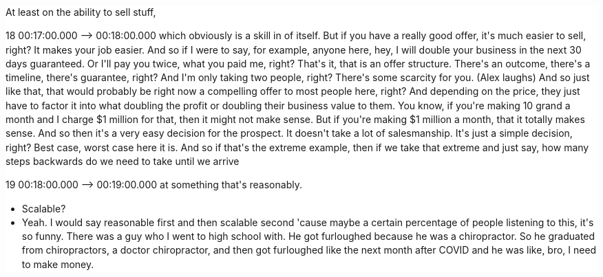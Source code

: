 At least on the ability to sell stuff,

18
00:17:00.000 --> 00:18:00.000
which obviously is a skill in of itself.
But if you have a really good offer,
it's much easier to sell, right?
It makes your job easier.
And so if I were to say,
for example, anyone here, hey,
I will double your business in
the next 30 days guaranteed.
Or I'll pay you twice,
what you paid me, right?
That's it, that is an offer structure.
There's an outcome, there's a timeline,
there's guarantee, right?
And I'm only taking two people, right?
There's some scarcity for you.
(Alex laughs)
And so just like that,
that would probably be
right now a compelling offer
to most people here, right?
And depending on the price,
they just have to factor it
into what doubling the profit
or doubling their business value to them.
You know, if you're
making 10 grand a month
and I charge $1 million for that,
then it might not make sense.
But if you're making $1 million a month,
that it totally makes sense.
And so then it's a very easy
decision for the prospect.
It doesn't take a lot of salesmanship.
It's just a simple decision, right?
Best case, worst case here it is.
And so if that's the extreme example,
then if we take that extreme and just say,
how many steps backwards do we
need to take until we arrive

19
00:18:00.000 --> 00:19:00.000
at something that's reasonably.
- Scalable?
- Yeah.
I would say reasonable first
and then scalable second
'cause maybe a certain
percentage of people listening
to this, it's so funny.
There was a guy who I
went to high school with.
He got furloughed because
he was a chiropractor.
So he graduated from chiropractors,
a doctor chiropractor,
and then got furloughed like
the next month after COVID
and he was like, bro,
I need to make money.
